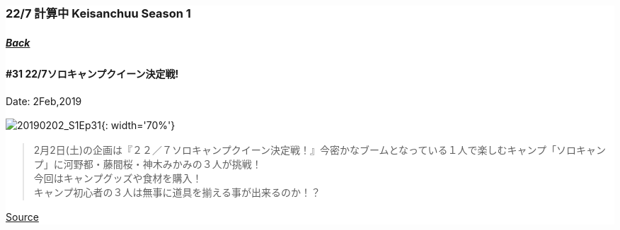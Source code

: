 ﻿### 22/7 計算中 Keisanchuu Season 1
##### [Back](../227Keisanchuu_S1.md)

#### #31 22/7ソロキャンプクイーン決定戦!
Date: 2Feb,2019

![20190202_S1Ep31](../../../../Img/227Keisanchuu/20190202_S1Ep31.jpg){: width='70%'}

>2月2日(土)の企画は『２２／７ソロキャンプクイーン決定戦！』今密かなブームとなっている１人で楽しむキャンプ「ソロキャンプ」に河野都・藤間桜・神木みかみの３人が挑戦！  
今回はキャンプグッズや食材を購入！  
キャンプ初心者の３人は無事に道具を揃える事が出来るのか！？  

<video width="100%" height="100%" controls>
  <source src="https://github.com/LYHPandaKing/227PhotoBackup/releases/download/227Keisanchuu/227Keisanchuu.31.RAW.720P.227IndoFP.mp4" type="video/mp4">
</video>

[Source](https://drive.google.com/open?id=18HUntgcF9XH_EFvy7UApXuhLI_-e5Cjq)
